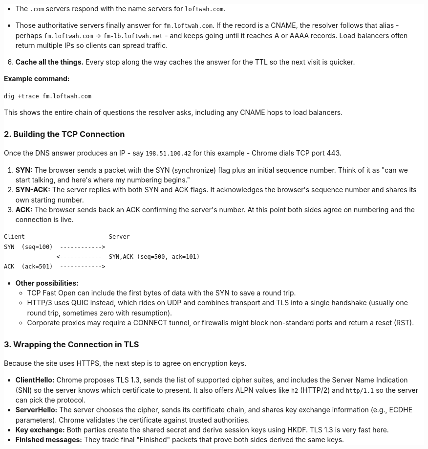    - The `.com` servers respond with the name servers for `loftwah.com`.

   - Those authoritative servers finally answer for `fm.loftwah.com`. If the record is a CNAME, the resolver follows that alias - perhaps `fm.loftwah.com` -> `fm-lb.loftwah.net` - and keeps going until it reaches A or AAAA records. Load balancers often return multiple IPs so clients can spread traffic.

6. **Cache all the things.** Every stop along the way caches the answer for the TTL so the next visit is quicker.

**Example command:**

```bash
dig +trace fm.loftwah.com
```

This shows the entire chain of questions the resolver asks, including any CNAME hops to load balancers.

### 2. Building the TCP Connection

Once the DNS answer produces an IP - say `198.51.100.42` for this example - Chrome dials TCP port 443.

1. **SYN:** The browser sends a packet with the SYN (synchronize) flag plus an initial sequence number. Think of it as "can we start talking, and here's where my numbering begins."
2. **SYN-ACK:** The server replies with both SYN and ACK flags. It acknowledges the browser's sequence number and shares its own starting number.
3. **ACK:** The browser sends back an ACK confirming the server's number. At this point both sides agree on numbering and the connection is live.

```
Client                        Server
SYN  (seq=100)  ------------>
               <------------  SYN,ACK (seq=500, ack=101)
ACK  (ack=501)  ------------>
```

- **Other possibilities:**
  - TCP Fast Open can include the first bytes of data with the SYN to save a round trip.
  - HTTP/3 uses QUIC instead, which rides on UDP and combines transport and TLS into a single handshake (usually one round trip, sometimes zero with resumption).
  - Corporate proxies may require a CONNECT tunnel, or firewalls might block non-standard ports and return a reset (RST).

### 3. Wrapping the Connection in TLS

Because the site uses HTTPS, the next step is to agree on encryption keys.

- **ClientHello:** Chrome proposes TLS 1.3, sends the list of supported cipher suites, and includes the Server Name Indication (SNI) so the server knows which certificate to present. It also offers ALPN values like `h2` (HTTP/2) and `http/1.1` so the server can pick the protocol.
- **ServerHello:** The server chooses the cipher, sends its certificate chain, and shares key exchange information (e.g., ECDHE parameters). Chrome validates the certificate against trusted authorities.
- **Key exchange:** Both parties create the shared secret and derive session keys using HKDF. TLS 1.3 is very fast here.
- **Finished messages:** They trade final "Finished" packets that prove both sides derived the same keys.
